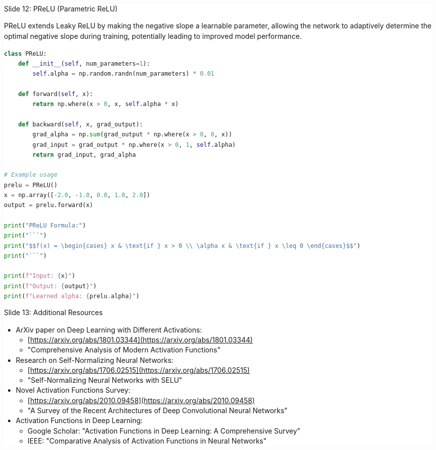 Slide 12: PReLU (Parametric ReLU)

PReLU extends Leaky ReLU by making the negative slope a learnable parameter, allowing the network to adaptively determine the optimal negative slope during training, potentially leading to improved model performance.

```python
class PReLU:
    def __init__(self, num_parameters=1):
        self.alpha = np.random.randn(num_parameters) * 0.01
        
    def forward(self, x):
        return np.where(x > 0, x, self.alpha * x)
    
    def backward(self, x, grad_output):
        grad_alpha = np.sum(grad_output * np.where(x > 0, 0, x))
        grad_input = grad_output * np.where(x > 0, 1, self.alpha)
        return grad_input, grad_alpha

# Example usage
prelu = PReLU()
x = np.array([-2.0, -1.0, 0.0, 1.0, 2.0])
output = prelu.forward(x)

print("PReLU Formula:")
print("```")
print("$$f(x) = \begin{cases} x & \text{if } x > 0 \\ \alpha x & \text{if } x \leq 0 \end{cases}$$")
print("```")

print(f"Input: {x}")
print(f"Output: {output}")
print(f"Learned alpha: {prelu.alpha}")
```

Slide 13: Additional Resources

*   ArXiv paper on Deep Learning with Different Activations:
    *   [https://arxiv.org/abs/1801.03344](https://arxiv.org/abs/1801.03344)
    *   "Comprehensive Analysis of Modern Activation Functions"
*   Research on Self-Normalizing Neural Networks:
    *   [https://arxiv.org/abs/1706.02515](https://arxiv.org/abs/1706.02515)
    *   "Self-Normalizing Neural Networks with SELU"
*   Novel Activation Functions Survey:
    *   [https://arxiv.org/abs/2010.09458](https://arxiv.org/abs/2010.09458)
    *   "A Survey of the Recent Architectures of Deep Convolutional Neural Networks"
*   Activation Functions in Deep Learning:
    *   Google Scholar: "Activation Functions in Deep Learning: A Comprehensive Survey"
    *   IEEE: "Comparative Analysis of Activation Functions in Neural Networks"

